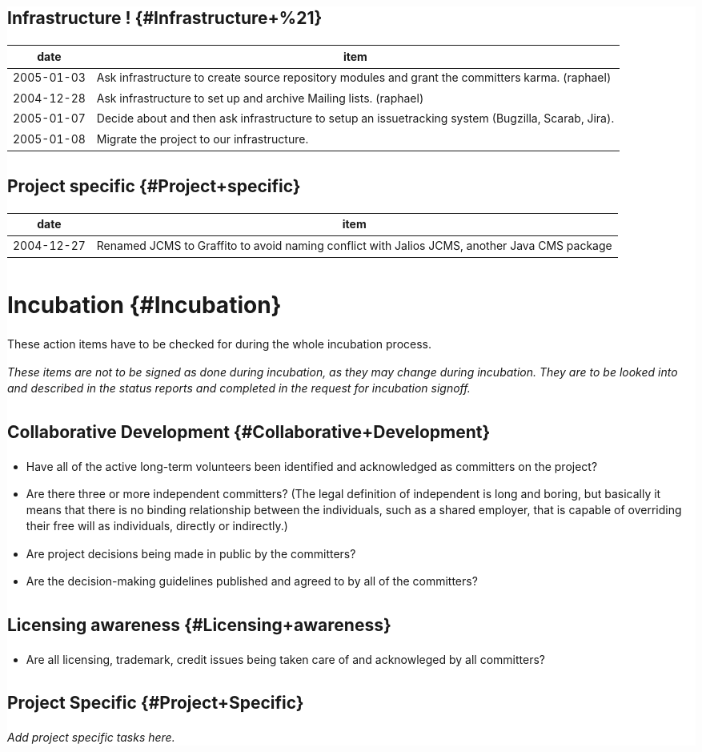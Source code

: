## Infrastructure ! {#Infrastructure+%21}

| date | item |
|------|------|
| 2005-01-03 | Ask infrastructure to create source repository modules and grant the committers karma. (raphael) |
| 2004-12-28 | Ask infrastructure to set up and archive Mailing lists. (raphael) |
| 2005-01-07 | Decide about and then ask infrastructure to setup an issuetracking system (Bugzilla, Scarab, Jira). |
| 2005-01-08 | Migrate the project to our infrastructure. |

## Project specific {#Project+specific}

| date | item |
|------|------|
| 2004-12-27 | Renamed JCMS to Graffito to avoid naming conflict with Jalios JCMS, another Java CMS package |

# Incubation {#Incubation}

These action items have to be checked for during the whole incubation process.


 _These items are not to be signed as done during incubation, as they may change during incubation._  _They are to be looked into and described in the status reports and completed in the request for incubation signoff._ 


## Collaborative Development {#Collaborative+Development}


- Have all of the active long-term volunteers been identified and acknowledged as committers on the project?

- Are there three or more independent committers? (The legal definition of independent is long and boring, but basically it means that there is no binding relationship between the individuals, such as a shared employer, that is capable of overriding their free will as individuals, directly or indirectly.)

- Are project decisions being made in public by the committers?

- Are the decision-making guidelines published and agreed to by all of the committers?

## Licensing awareness {#Licensing+awareness}


- Are all licensing, trademark, credit issues being taken care of and acknowleged by all committers?

## Project Specific {#Project+Specific}

 _Add project specific tasks here._ 
